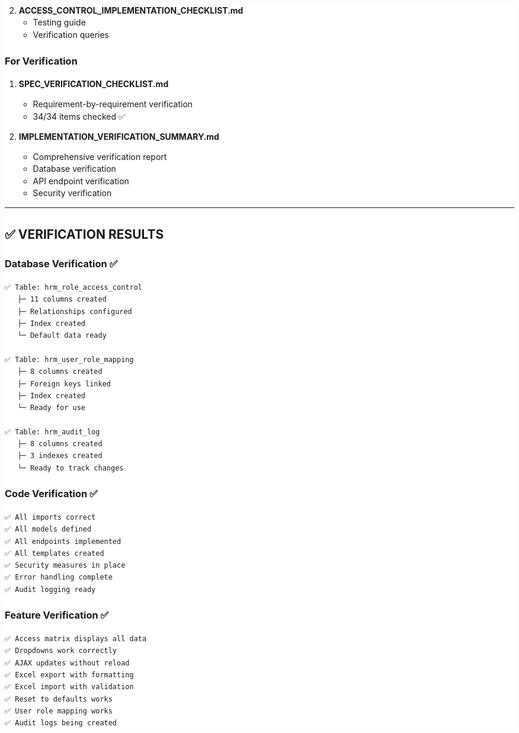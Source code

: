 2. **ACCESS_CONTROL_IMPLEMENTATION_CHECKLIST.md**
   - Testing guide
   - Verification queries

### For Verification
1. **SPEC_VERIFICATION_CHECKLIST.md**
   - Requirement-by-requirement verification
   - 34/34 items checked ✅

2. **IMPLEMENTATION_VERIFICATION_SUMMARY.md**
   - Comprehensive verification report
   - Database verification
   - API endpoint verification
   - Security verification

---

## ✅ VERIFICATION RESULTS

### Database Verification ✅
```
✅ Table: hrm_role_access_control
   ├─ 11 columns created
   ├─ Relationships configured
   ├─ Index created
   └─ Default data ready

✅ Table: hrm_user_role_mapping
   ├─ 8 columns created
   ├─ Foreign keys linked
   ├─ Index created
   └─ Ready for use

✅ Table: hrm_audit_log
   ├─ 8 columns created
   ├─ 3 indexes created
   └─ Ready to track changes
```

### Code Verification ✅
```
✅ All imports correct
✅ All models defined
✅ All endpoints implemented
✅ All templates created
✅ Security measures in place
✅ Error handling complete
✅ Audit logging ready
```

### Feature Verification ✅
```
✅ Access matrix displays all data
✅ Dropdowns work correctly
✅ AJAX updates without reload
✅ Excel export with formatting
✅ Excel import with validation
✅ Reset to defaults works
✅ User role mapping works
✅ Audit logs being created
```
